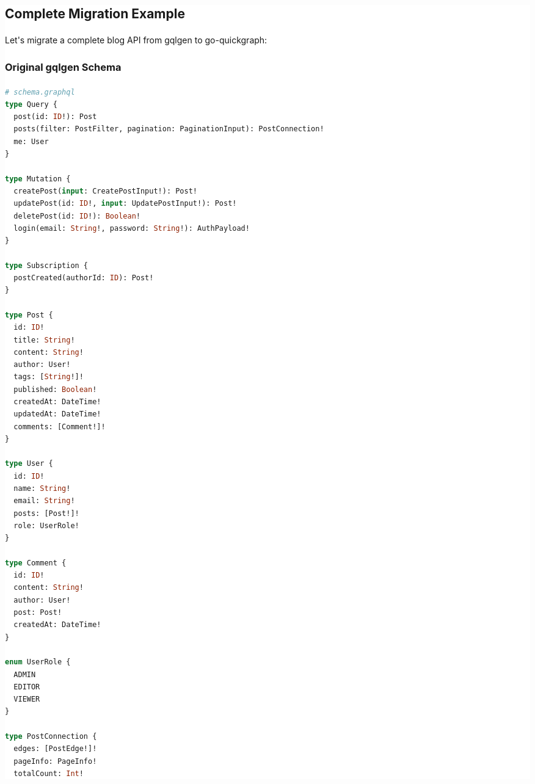 ## Complete Migration Example

Let's migrate a complete blog API from gqlgen to go-quickgraph:

### Original gqlgen Schema

```graphql
# schema.graphql
type Query {
  post(id: ID!): Post
  posts(filter: PostFilter, pagination: PaginationInput): PostConnection!
  me: User
}

type Mutation {
  createPost(input: CreatePostInput!): Post!
  updatePost(id: ID!, input: UpdatePostInput!): Post!
  deletePost(id: ID!): Boolean!
  login(email: String!, password: String!): AuthPayload!
}

type Subscription {
  postCreated(authorId: ID): Post!
}

type Post {
  id: ID!
  title: String!
  content: String!
  author: User!
  tags: [String!]!
  published: Boolean!
  createdAt: DateTime!
  updatedAt: DateTime!
  comments: [Comment!]!
}

type User {
  id: ID!
  name: String!
  email: String!
  posts: [Post!]!
  role: UserRole!
}

type Comment {
  id: ID!
  content: String!
  author: User!
  post: Post!
  createdAt: DateTime!
}

enum UserRole {
  ADMIN
  EDITOR
  VIEWER
}

type PostConnection {
  edges: [PostEdge!]!
  pageInfo: PageInfo!
  totalCount: Int!
```